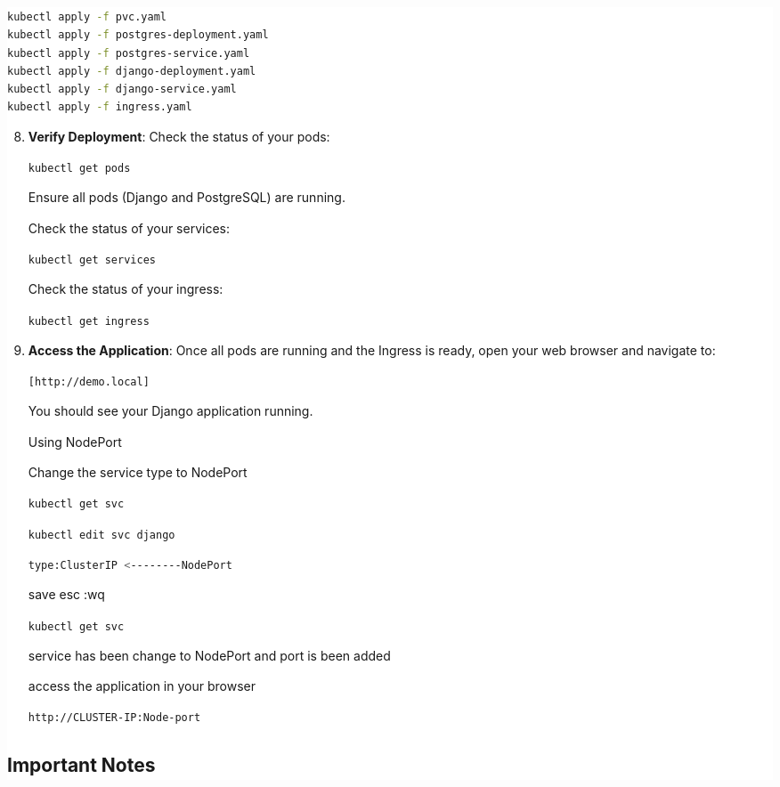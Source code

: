    ```bash
   kubectl apply -f pvc.yaml
   kubectl apply -f postgres-deployment.yaml
   kubectl apply -f postgres-service.yaml
   kubectl apply -f django-deployment.yaml
   kubectl apply -f django-service.yaml
   kubectl apply -f ingress.yaml
   ```

8. **Verify Deployment**:
   Check the status of your pods:

   ```bash
   kubectl get pods
   ```

   Ensure all pods (Django and PostgreSQL) are running.

   Check the status of your services:

   ```bash
   kubectl get services
   ```

   Check the status of your ingress:

   ```bash
   kubectl get ingress
   ```

9. **Access the Application**:
   Once all pods are running and the Ingress is ready, open your web browser and navigate to:

   ```
   [http://demo.local]
   ```

   You should see your Django application running.

   Using NodePort

   Change the service type to NodePort

   ```bash
   kubectl get svc
   ```
   ```bash
   kubectl edit svc django
   ```
   ```bash
   type:ClusterIP <--------NodePort
   ```
   save esc :wq
   
   ```bash
   kubectl get svc
   ```
   service has been change to NodePort and port is been added

   access the application in your browser
   ```
   http://CLUSTER-IP:Node-port
   ```
## Important Notes

